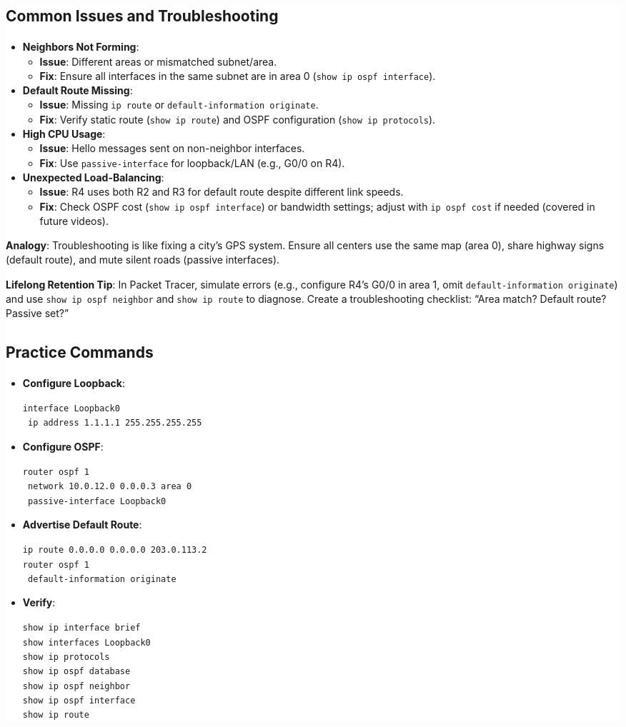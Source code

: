 ## Common Issues and Troubleshooting

- **Neighbors Not Forming**:
  - **Issue**: Different areas or mismatched subnet/area.
  - **Fix**: Ensure all interfaces in the same subnet are in area 0 (`show ip ospf interface`).
- **Default Route Missing**:
  - **Issue**: Missing `ip route` or `default-information originate`.
  - **Fix**: Verify static route (`show ip route`) and OSPF configuration (`show ip protocols`).
- **High CPU Usage**:
  - **Issue**: Hello messages sent on non-neighbor interfaces.
  - **Fix**: Use `passive-interface` for loopback/LAN (e.g., G0/0 on R4).
- **Unexpected Load-Balancing**:
  - **Issue**: R4 uses both R2 and R3 for default route despite different link speeds.
  - **Fix**: Check OSPF cost (`show ip ospf interface`) or bandwidth settings; adjust with `ip ospf cost` if needed (covered in future videos).

**Analogy**: Troubleshooting is like fixing a city’s GPS system. Ensure all centers use the same map (area 0), share highway signs (default route), and mute silent roads (passive interfaces).

**Lifelong Retention Tip**: In Packet Tracer, simulate errors (e.g., configure R4’s G0/0 in area 1, omit `default-information originate`) and use `show ip ospf neighbor` and `show ip route` to diagnose. Create a troubleshooting checklist: “Area match? Default route? Passive set?”

## Practice Commands

- **Configure Loopback**:
  ```bash
  interface Loopback0
   ip address 1.1.1.1 255.255.255.255
  ```
- **Configure OSPF**:
  ```bash
  router ospf 1
   network 10.0.12.0 0.0.0.3 area 0
   passive-interface Loopback0
  ```
- **Advertise Default Route**:
  ```bash
  ip route 0.0.0.0 0.0.0.0 203.0.113.2
  router ospf 1
   default-information originate
  ```
- **Verify**:
  ```bash
  show ip interface brief
  show interfaces Loopback0
  show ip protocols
  show ip ospf database
  show ip ospf neighbor
  show ip ospf interface
  show ip route
  ```
